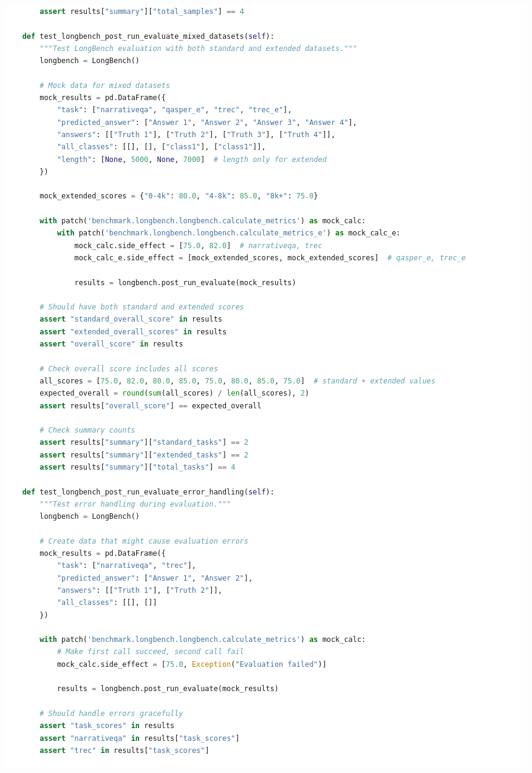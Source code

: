 ```python
        assert results["summary"]["total_samples"] == 4
    
    def test_longbench_post_run_evaluate_mixed_datasets(self):
        """Test LongBench evaluation with both standard and extended datasets."""
        longbench = LongBench()
        
        # Mock data for mixed datasets
        mock_results = pd.DataFrame({
            "task": ["narrativeqa", "qasper_e", "trec", "trec_e"],
            "predicted_answer": ["Answer 1", "Answer 2", "Answer 3", "Answer 4"],
            "answers": [["Truth 1"], ["Truth 2"], ["Truth 3"], ["Truth 4"]],
            "all_classes": [[], [], ["class1"], ["class1"]],
            "length": [None, 5000, None, 7000]  # length only for extended
        })
        
        mock_extended_scores = {"0-4k": 80.0, "4-8k": 85.0, "8k+": 75.0}
        
        with patch('benchmark.longbench.longbench.calculate_metrics') as mock_calc:
            with patch('benchmark.longbench.longbench.calculate_metrics_e') as mock_calc_e:
                mock_calc.side_effect = [75.0, 82.0]  # narrativeqa, trec
                mock_calc_e.side_effect = [mock_extended_scores, mock_extended_scores]  # qasper_e, trec_e
                
                results = longbench.post_run_evaluate(mock_results)
        
        # Should have both standard and extended scores
        assert "standard_overall_score" in results
        assert "extended_overall_scores" in results
        assert "overall_score" in results
        
        # Check overall score includes all scores
        all_scores = [75.0, 82.0, 80.0, 85.0, 75.0, 80.0, 85.0, 75.0]  # standard + extended values
        expected_overall = round(sum(all_scores) / len(all_scores), 2)
        assert results["overall_score"] == expected_overall
        
        # Check summary counts
        assert results["summary"]["standard_tasks"] == 2
        assert results["summary"]["extended_tasks"] == 2
        assert results["summary"]["total_tasks"] == 4
    
    def test_longbench_post_run_evaluate_error_handling(self):
        """Test error handling during evaluation."""
        longbench = LongBench()
        
        # Create data that might cause evaluation errors
        mock_results = pd.DataFrame({
            "task": ["narrativeqa", "trec"],
            "predicted_answer": ["Answer 1", "Answer 2"],
            "answers": [["Truth 1"], ["Truth 2"]],
            "all_classes": [[], []]
        })
        
        with patch('benchmark.longbench.longbench.calculate_metrics') as mock_calc:
            # Make first call succeed, second call fail
            mock_calc.side_effect = [75.0, Exception("Evaluation failed")]
            
            results = longbench.post_run_evaluate(mock_results)
        
        # Should handle errors gracefully
        assert "task_scores" in results
        assert "narrativeqa" in results["task_scores"]
        assert "trec" in results["task_scores"]
        
```